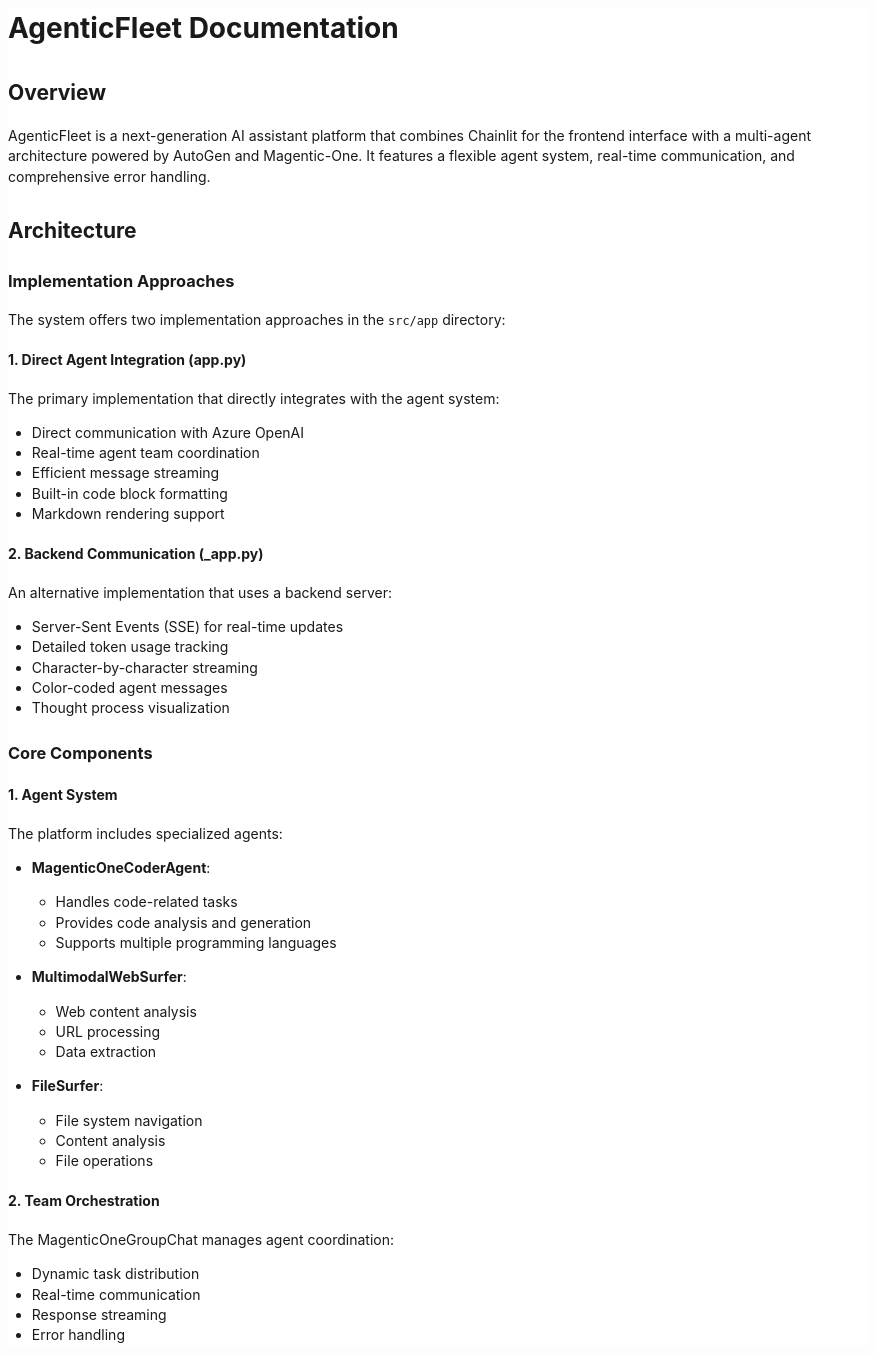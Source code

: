 # AgenticFleet Documentation

## Overview

AgenticFleet is a next-generation AI assistant platform that combines Chainlit for the frontend interface with a multi-agent architecture powered by AutoGen and Magentic-One. It features a flexible agent system, real-time communication, and comprehensive error handling.

## Architecture

### Implementation Approaches

The system offers two implementation approaches in the `src/app` directory:

#### 1. Direct Agent Integration (app.py)
The primary implementation that directly integrates with the agent system:
- Direct communication with Azure OpenAI
- Real-time agent team coordination
- Efficient message streaming
- Built-in code block formatting
- Markdown rendering support

#### 2. Backend Communication (_app.py)
An alternative implementation that uses a backend server:
- Server-Sent Events (SSE) for real-time updates
- Detailed token usage tracking
- Character-by-character streaming
- Color-coded agent messages
- Thought process visualization

### Core Components

#### 1. Agent System
The platform includes specialized agents:

- **MagenticOneCoderAgent**: 
  - Handles code-related tasks
  - Provides code analysis and generation
  - Supports multiple programming languages

- **MultimodalWebSurfer**: 
  - Web content analysis
  - URL processing
  - Data extraction

- **FileSurfer**: 
  - File system navigation
  - Content analysis
  - File operations

#### 2. Team Orchestration
The MagenticOneGroupChat manages agent coordination:
- Dynamic task distribution
- Real-time communication
- Response streaming
- Error handling

